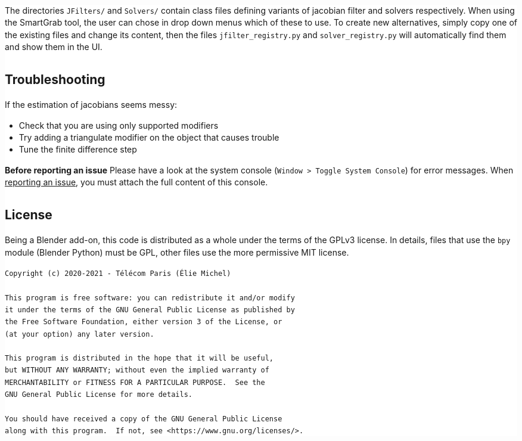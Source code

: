 The directories `JFilters/` and `Solvers/` contain class files defining variants of jacobian filter and solvers respectively. When using the SmartGrab tool, the user can chose in drop down menus which of these to use. To create new alternatives, simply copy one of the existing files and change its content, then the files `jfilter_registry.py` and `solver_registry.py` will automatically find them and show them in the UI.


Troubleshooting
---------------

If the estimation of jacobians seems messy:

 - Check that you are using only supported modifiers
 - Try adding a triangulate modifier on the object that causes trouble
 - Tune the finite difference step

**Before reporting an issue** Please have a look at the system console (`Window > Toggle System Console`) for error messages. When [reporting an issue](issues/new), you must attach the full content of this console.

License
-------

Being a Blender add-on, this code is distributed as a whole under the terms of the GPLv3 license. In details, files that use the `bpy` module (Blender Python) must be GPL, other files use the more permissive MIT license.

```
Copyright (c) 2020-2021 - Télécom Paris (Élie Michel)

This program is free software: you can redistribute it and/or modify
it under the terms of the GNU General Public License as published by
the Free Software Foundation, either version 3 of the License, or
(at your option) any later version.

This program is distributed in the hope that it will be useful,
but WITHOUT ANY WARRANTY; without even the implied warranty of
MERCHANTABILITY or FITNESS FOR A PARTICULAR PURPOSE.  See the
GNU General Public License for more details.

You should have received a copy of the GNU General Public License
along with this program.  If not, see <https://www.gnu.org/licenses/>.
```
